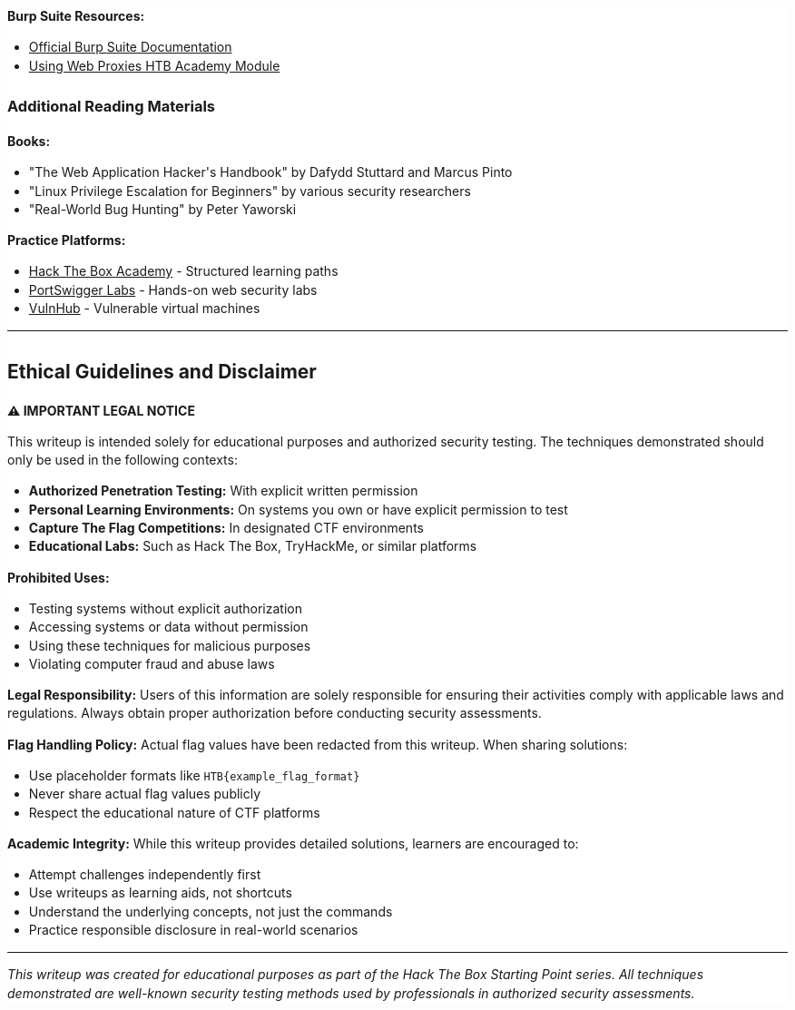 **Burp Suite Resources:**
- [Official Burp Suite Documentation](https://portswigger.net/burp/documentation)
- [Using Web Proxies HTB Academy Module](https://academy.hackthebox.com/course/preview/using-web-proxies)

### Additional Reading Materials

**Books:**
- "The Web Application Hacker's Handbook" by Dafydd Stuttard and Marcus Pinto
- "Linux Privilege Escalation for Beginners" by various security researchers
- "Real-World Bug Hunting" by Peter Yaworski

**Practice Platforms:**
- [Hack The Box Academy](https://academy.hackthebox.com/) - Structured learning paths
- [PortSwigger Labs](https://portswigger.net/web-security/all-labs) - Hands-on web security labs
- [VulnHub](https://www.vulnhub.com/) - Vulnerable virtual machines

---

## Ethical Guidelines and Disclaimer

**⚠️ IMPORTANT LEGAL NOTICE**

This writeup is intended solely for educational purposes and authorized security testing. The techniques demonstrated should only be used in the following contexts:

- **Authorized Penetration Testing:** With explicit written permission
- **Personal Learning Environments:** On systems you own or have explicit permission to test
- **Capture The Flag Competitions:** In designated CTF environments
- **Educational Labs:** Such as Hack The Box, TryHackMe, or similar platforms

**Prohibited Uses:**
- Testing systems without explicit authorization
- Accessing systems or data without permission
- Using these techniques for malicious purposes
- Violating computer fraud and abuse laws

**Legal Responsibility:**
Users of this information are solely responsible for ensuring their activities comply with applicable laws and regulations. Always obtain proper authorization before conducting security assessments.

**Flag Handling Policy:**
Actual flag values have been redacted from this writeup. When sharing solutions:
- Use placeholder formats like `HTB{example_flag_format}`
- Never share actual flag values publicly
- Respect the educational nature of CTF platforms

**Academic Integrity:**
While this writeup provides detailed solutions, learners are encouraged to:
- Attempt challenges independently first
- Use writeups as learning aids, not shortcuts
- Understand the underlying concepts, not just the commands
- Practice responsible disclosure in real-world scenarios

---

*This writeup was created for educational purposes as part of the Hack The Box Starting Point series. All techniques demonstrated are well-known security testing methods used by professionals in authorized security assessments.*
